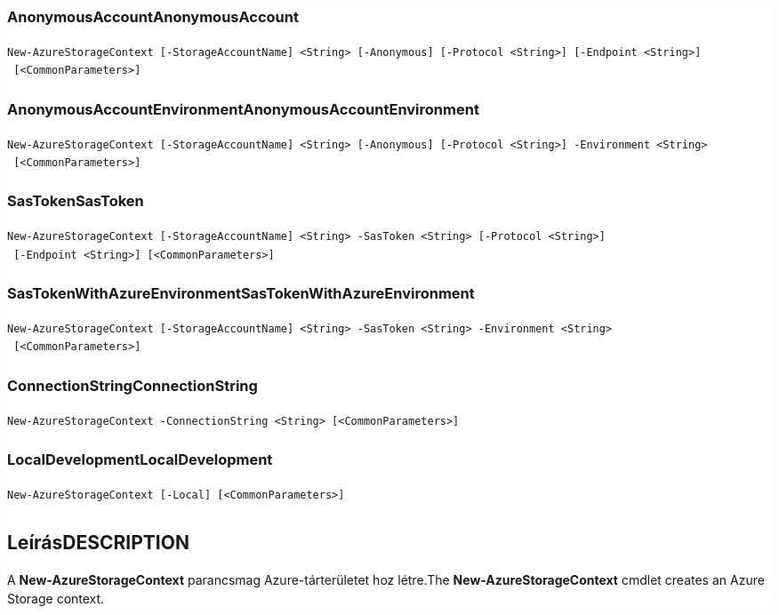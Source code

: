### <span data-ttu-id="abcab-107">AnonymousAccount</span><span class="sxs-lookup"><span data-stu-id="abcab-107">AnonymousAccount</span></span>
```
New-AzureStorageContext [-StorageAccountName] <String> [-Anonymous] [-Protocol <String>] [-Endpoint <String>]
 [<CommonParameters>]
```

### <span data-ttu-id="abcab-108">AnonymousAccountEnvironment</span><span class="sxs-lookup"><span data-stu-id="abcab-108">AnonymousAccountEnvironment</span></span>
```
New-AzureStorageContext [-StorageAccountName] <String> [-Anonymous] [-Protocol <String>] -Environment <String>
 [<CommonParameters>]
```

### <span data-ttu-id="abcab-109">SasToken</span><span class="sxs-lookup"><span data-stu-id="abcab-109">SasToken</span></span>
```
New-AzureStorageContext [-StorageAccountName] <String> -SasToken <String> [-Protocol <String>]
 [-Endpoint <String>] [<CommonParameters>]
```

### <span data-ttu-id="abcab-110">SasTokenWithAzureEnvironment</span><span class="sxs-lookup"><span data-stu-id="abcab-110">SasTokenWithAzureEnvironment</span></span>
```
New-AzureStorageContext [-StorageAccountName] <String> -SasToken <String> -Environment <String>
 [<CommonParameters>]
```

### <span data-ttu-id="abcab-111">ConnectionString</span><span class="sxs-lookup"><span data-stu-id="abcab-111">ConnectionString</span></span>
```
New-AzureStorageContext -ConnectionString <String> [<CommonParameters>]
```

### <span data-ttu-id="abcab-112">LocalDevelopment</span><span class="sxs-lookup"><span data-stu-id="abcab-112">LocalDevelopment</span></span>
```
New-AzureStorageContext [-Local] [<CommonParameters>]
```

## <span data-ttu-id="abcab-113">Leírás</span><span class="sxs-lookup"><span data-stu-id="abcab-113">DESCRIPTION</span></span>
<span data-ttu-id="abcab-114">A **New-AzureStorageContext** parancsmag Azure-tárterületet hoz létre.</span><span class="sxs-lookup"><span data-stu-id="abcab-114">The **New-AzureStorageContext** cmdlet creates an Azure Storage context.</span></span>
